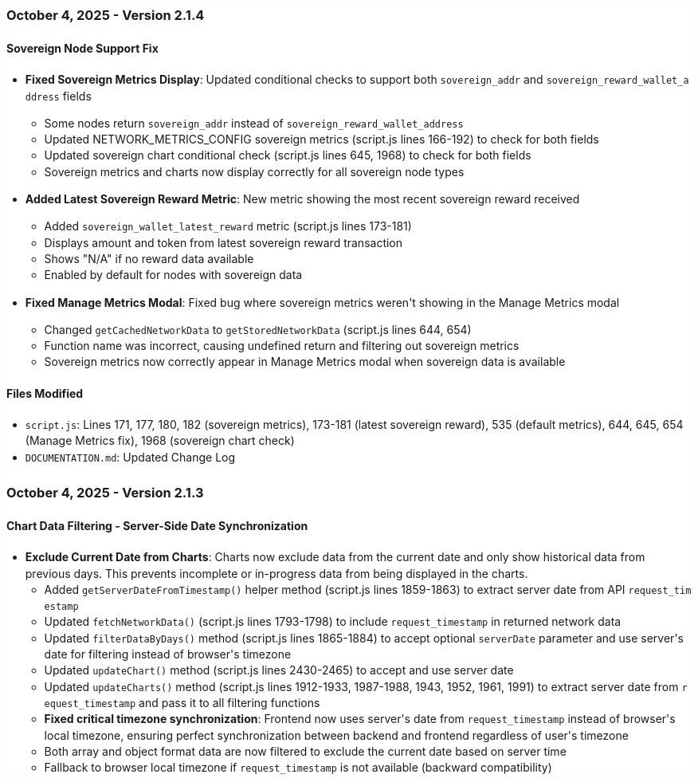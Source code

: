 ### October 4, 2025 - Version 2.1.4

#### Sovereign Node Support Fix
- **Fixed Sovereign Metrics Display**: Updated conditional checks to support both `sovereign_addr` and `sovereign_reward_wallet_address` fields
  - Some nodes return `sovereign_addr` instead of `sovereign_reward_wallet_address`
  - Updated NETWORK_METRICS_CONFIG sovereign metrics (script.js lines 166-192) to check for both fields
  - Updated sovereign chart conditional check (script.js lines 645, 1968) to check for both fields
  - Sovereign metrics and charts now display correctly for all sovereign node types

- **Added Latest Sovereign Reward Metric**: New metric showing the most recent sovereign reward received
  - Added `sovereign_wallet_latest_reward` metric (script.js lines 173-181)
  - Displays amount and token from latest sovereign reward transaction
  - Shows "N/A" if no reward data available
  - Enabled by default for nodes with sovereign data

- **Fixed Manage Metrics Modal**: Fixed bug where sovereign metrics weren't showing in the Manage Metrics modal
  - Changed `getCachedNetworkData` to `getStoredNetworkData` (script.js lines 644, 654)
  - Function name was incorrect, causing undefined return and filtering out sovereign metrics
  - Sovereign metrics now correctly appear in Manage Metrics modal when sovereign data is available

#### Files Modified
- `script.js`: Lines 171, 177, 180, 182 (sovereign metrics), 173-181 (latest sovereign reward), 535 (default metrics), 644, 645, 654 (Manage Metrics fix), 1968 (sovereign chart check)
- `DOCUMENTATION.md`: Updated Change Log

### October 4, 2025 - Version 2.1.3

#### Chart Data Filtering - Server-Side Date Synchronization
- **Exclude Current Date from Charts**: Charts now exclude data from the current date and only show historical data from previous days. This prevents incomplete or in-progress data from being displayed in the charts.
  - Added `getServerDateFromTimestamp()` helper method (script.js lines 1859-1863) to extract server date from API `request_timestamp`
  - Updated `fetchNetworkData()` (script.js lines 1793-1798) to include `request_timestamp` in returned network data
  - Updated `filterDataByDays()` method (script.js lines 1865-1884) to accept optional `serverDate` parameter and use server's date for filtering instead of browser's timezone
  - Updated `updateChart()` method (script.js lines 2430-2465) to accept and use server date
  - Updated `updateCharts()` method (script.js lines 1912-1933, 1987-1988, 1943, 1952, 1961, 1991) to extract server date from `request_timestamp` and pass it to all filtering functions
  - **Fixed critical timezone synchronization**: Frontend now uses server's date from `request_timestamp` instead of browser's local timezone, ensuring perfect synchronization between backend and frontend regardless of user's timezone
  - Both array and object format data are now filtered to exclude the current date based on server time
  - Fallback to browser local timezone if `request_timestamp` is not available (backward compatibility)
